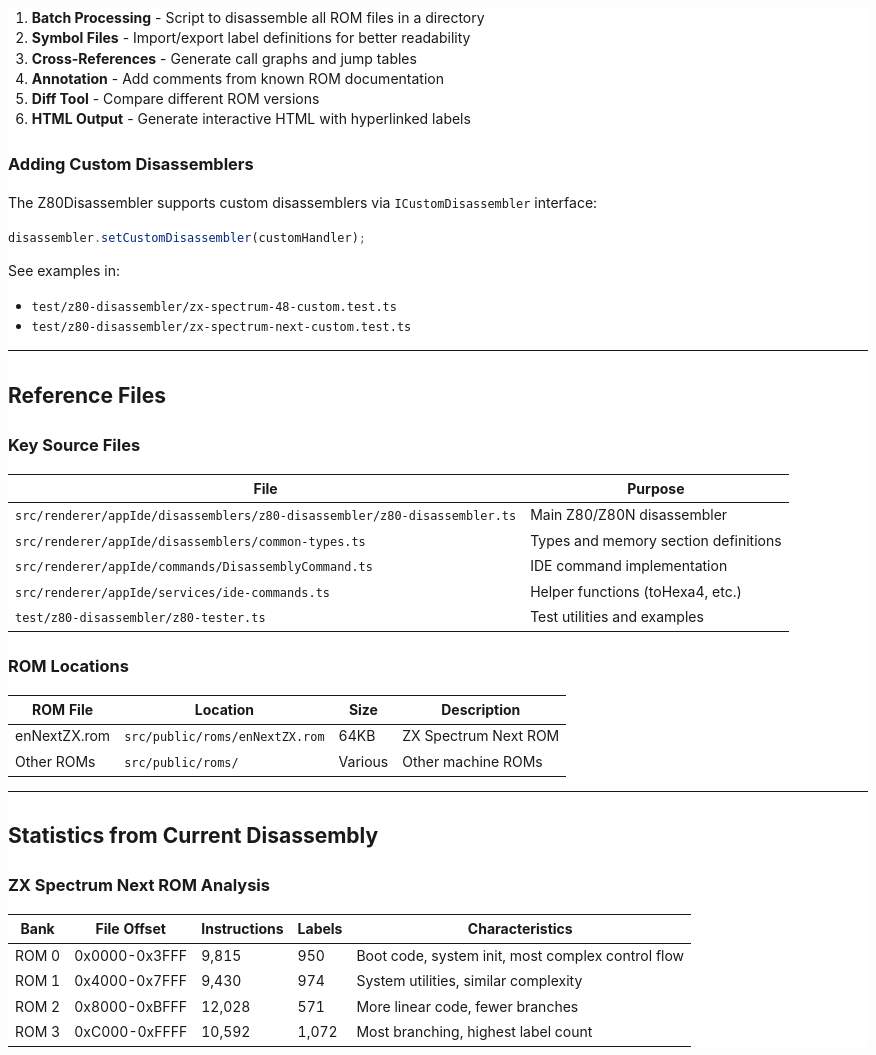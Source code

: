 1. **Batch Processing** - Script to disassemble all ROM files in a directory
2. **Symbol Files** - Import/export label definitions for better readability
3. **Cross-References** - Generate call graphs and jump tables
4. **Annotation** - Add comments from known ROM documentation
5. **Diff Tool** - Compare different ROM versions
6. **HTML Output** - Generate interactive HTML with hyperlinked labels

### Adding Custom Disassemblers

The Z80Disassembler supports custom disassemblers via `ICustomDisassembler` interface:

```typescript
disassembler.setCustomDisassembler(customHandler);
```

See examples in:
- `test/z80-disassembler/zx-spectrum-48-custom.test.ts`
- `test/z80-disassembler/zx-spectrum-next-custom.test.ts`

---

## Reference Files

### Key Source Files

| File | Purpose |
|------|---------|
| `src/renderer/appIde/disassemblers/z80-disassembler/z80-disassembler.ts` | Main Z80/Z80N disassembler |
| `src/renderer/appIde/disassemblers/common-types.ts` | Types and memory section definitions |
| `src/renderer/appIde/commands/DisassemblyCommand.ts` | IDE command implementation |
| `src/renderer/appIde/services/ide-commands.ts` | Helper functions (toHexa4, etc.) |
| `test/z80-disassembler/z80-tester.ts` | Test utilities and examples |

### ROM Locations

| ROM File | Location | Size | Description |
|----------|----------|------|-------------|
| enNextZX.rom | `src/public/roms/enNextZX.rom` | 64KB | ZX Spectrum Next ROM |
| Other ROMs | `src/public/roms/` | Various | Other machine ROMs |

---

## Statistics from Current Disassembly

### ZX Spectrum Next ROM Analysis

| Bank | File Offset | Instructions | Labels | Characteristics |
|------|-------------|--------------|--------|-----------------|
| ROM 0 | 0x0000-0x3FFF | 9,815 | 950 | Boot code, system init, most complex control flow |
| ROM 1 | 0x4000-0x7FFF | 9,430 | 974 | System utilities, similar complexity |
| ROM 2 | 0x8000-0xBFFF | 12,028 | 571 | More linear code, fewer branches |
| ROM 3 | 0xC000-0xFFFF | 10,592 | 1,072 | Most branching, highest label count |
